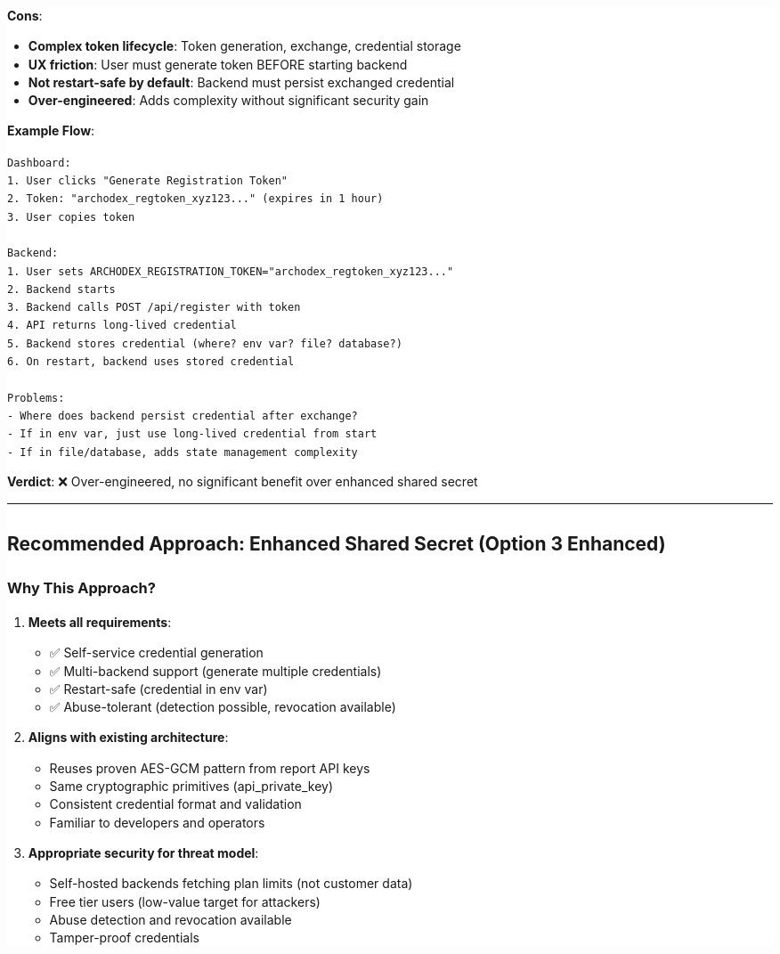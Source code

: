**Cons**:
- **Complex token lifecycle**: Token generation, exchange, credential storage
- **UX friction**: User must generate token BEFORE starting backend
- **Not restart-safe by default**: Backend must persist exchanged credential
- **Over-engineered**: Adds complexity without significant security gain

**Example Flow**:
```
Dashboard:
1. User clicks "Generate Registration Token"
2. Token: "archodex_regtoken_xyz123..." (expires in 1 hour)
3. User copies token

Backend:
1. User sets ARCHODEX_REGISTRATION_TOKEN="archodex_regtoken_xyz123..."
2. Backend starts
3. Backend calls POST /api/register with token
4. API returns long-lived credential
5. Backend stores credential (where? env var? file? database?)
6. On restart, backend uses stored credential

Problems:
- Where does backend persist credential after exchange?
- If in env var, just use long-lived credential from start
- If in file/database, adds state management complexity
```

**Verdict**: ❌ Over-engineered, no significant benefit over enhanced shared secret

---

## Recommended Approach: Enhanced Shared Secret (Option 3 Enhanced)

### Why This Approach?

1. **Meets all requirements**:
   - ✅ Self-service credential generation
   - ✅ Multi-backend support (generate multiple credentials)
   - ✅ Restart-safe (credential in env var)
   - ✅ Abuse-tolerant (detection possible, revocation available)

2. **Aligns with existing architecture**:
   - Reuses proven AES-GCM pattern from report API keys
   - Same cryptographic primitives (api_private_key)
   - Consistent credential format and validation
   - Familiar to developers and operators

3. **Appropriate security for threat model**:
   - Self-hosted backends fetching plan limits (not customer data)
   - Free tier users (low-value target for attackers)
   - Abuse detection and revocation available
   - Tamper-proof credentials
